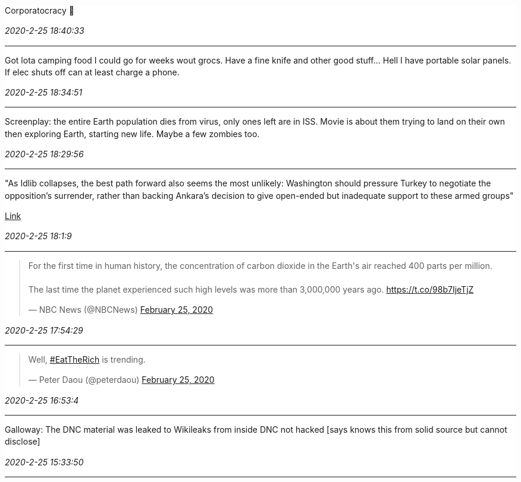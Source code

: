 
Corporatocracy 👊

*2020-2-25 18:40:33*

---

Got lota camping food I could go for weeks wout grocs. Have a fine
knife and other good stuff... Hell I have portable solar panels. If
elec shuts off can at least charge a phone.

*2020-2-25 18:34:51*

---

Screenplay: the entire Earth population dies from virus, only ones
left are in ISS. Movie is about them trying to land on their own then
exploring Earth, starting new life. Maybe a few zombies too.

*2020-2-25 18:29:56*

---

"As Idlib collapses, the best path forward also seems the most
unlikely: Washington should pressure Turkey to negotiate the
opposition’s surrender, rather than backing Ankara’s decision to give
open-ended but inadequate support to these armed groups"

[Link](https://warontherocks.com/2020/02/cleaning-up-turkeys-mess-in-idlib-and-ending-the-war/)

*2020-2-25 18:1:9*

---

<blockquote class="twitter-tweet"><p lang="en" dir="ltr">For the first time in human history, the concentration of carbon dioxide in the Earth&#39;s air reached 400 parts per million.<br><br>The last time the planet experienced such high levels was more than 3,000,000 years ago. <a href="https://t.co/98b7IjeTjZ">https://t.co/98b7IjeTjZ</a></p>&mdash; NBC News (@NBCNews) <a href="https://twitter.com/NBCNews/status/1232314331993444352?ref_src=twsrc%5Etfw">February 25, 2020</a></blockquote> <script async src="https://platform.twitter.com/widgets.js" charset="utf-8"></script>

*2020-2-25 17:54:29*

---

<blockquote class="twitter-tweet"><p lang="en" dir="ltr">Well, <a href="https://twitter.com/hashtag/EatTheRich?src=hash&amp;ref_src=twsrc%5Etfw">#EatTheRich</a> is trending.</p>&mdash; Peter Daou (@peterdaou) <a href="https://twitter.com/peterdaou/status/1232110812946477056?ref_src=twsrc%5Etfw">February 25, 2020</a></blockquote> <script async src="https://platform.twitter.com/widgets.js" charset="utf-8"></script>

*2020-2-25 16:53:4*

---

Galloway: The DNC material was leaked to Wikileaks from inside DNC not
hacked [says knows this from solid source but cannot disclose]

*2020-2-25 15:33:50*

---